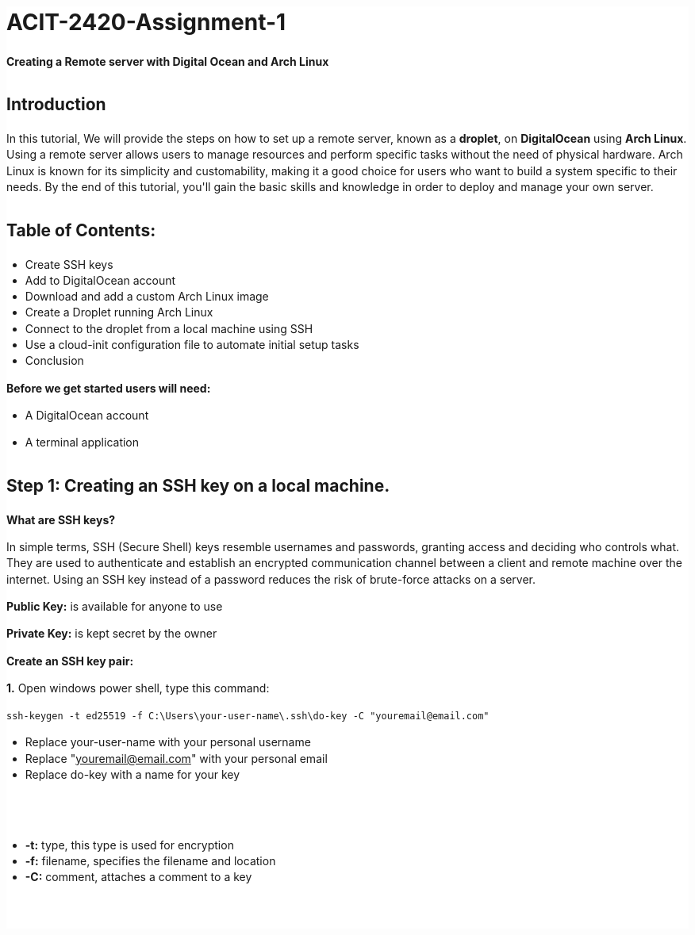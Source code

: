 ﻿# ACIT-2420-Assignment-1

**Creating a Remote server with Digital Ocean and Arch Linux**
## Introduction
In this tutorial, We will provide the steps on how to set up a remote server, known as a **droplet**, on **DigitalOcean** using **Arch Linux**. Using a remote server allows users to manage resources and perform specific tasks without the need of physical hardware. Arch Linux is known for its simplicity and customability, making it a good choice for users who want to build a system specific to their needs. By the end of this tutorial, you'll gain the basic skills and knowledge in order to deploy and manage your own server.

## Table of Contents:
- Create SSH keys
- Add to DigitalOcean account
- Download and add a custom Arch Linux image
- Create a Droplet running Arch Linux
- Connect to the droplet from a local machine using SSH
- Use a cloud-init configuration file to automate initial setup tasks
- Conclusion

**Before we get started users will need:**

-  A DigitalOcean account 

- A terminal application 

## Step 1: **Creating an SSH key on a local machine.**

**What are SSH keys?**

In simple terms, SSH (Secure Shell) keys resemble usernames and passwords, granting access and deciding who controls what. They are used to authenticate and establish an encrypted communication channel between a client and remote machine over the internet. Using an SSH key instead of a password reduces the risk of brute-force attacks on a server.

**Public Key:** is available for anyone to use

**Private Key:** is kept secret by the owner

**Create an SSH key pair:**

**1.** Open windows power shell, type this command:

    ssh-keygen -t ed25519 -f C:\Users\your-user-name\.ssh\do-key -C "youremail@email.com"

 - Replace your-user-name with your personal username
 - Replace "youremail@email.com" with your personal email
 - Replace do-key with a name for your key
<br />
<br />

 - **-t:** type, this type is used for encryption
 - **-f:** filename, specifies the filename and location
 - **-C:** comment, attaches a comment to a key 
<br />
<br />
